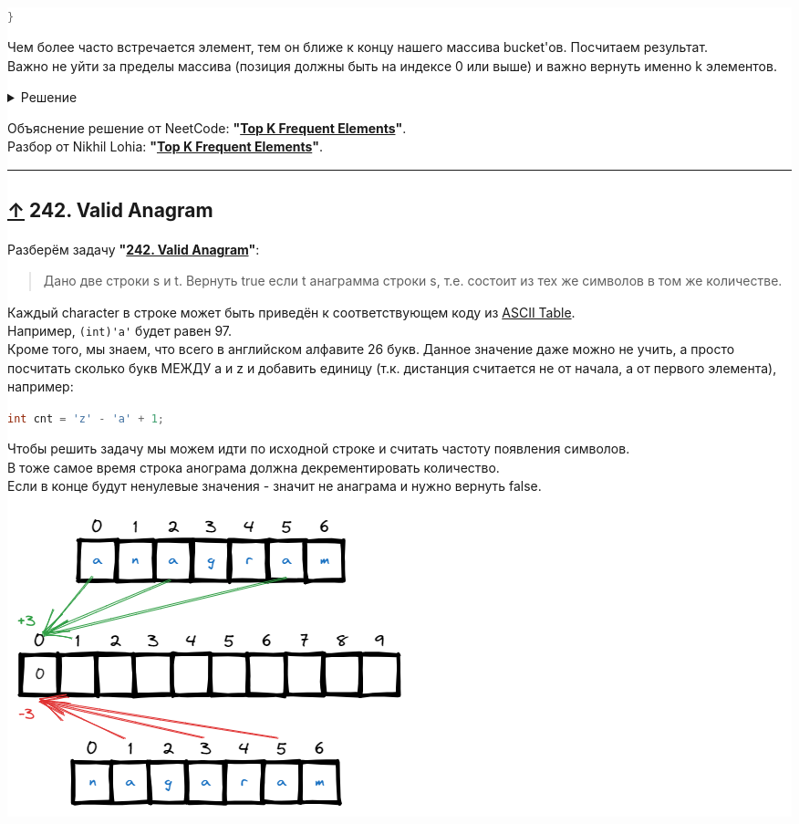 ```java
}
```

Чем более часто встречается элемент, тем он ближе к концу нашего массива bucket'ов. Посчитаем результат.\
Важно не уйти за пределы массива (позиция должны быть на индексе 0 или выше) и важно вернуть именно k элементов.

<details><summary>Решение</summary></details>

Объяснение решение от NeetCode: **"[Top K Frequent Elements](https://www.youtube.com/watch?v=YPTqKIgVk-k)"**.\
Разбор от Nikhil Lohia: **"[Top K Frequent Elements](https://www.youtube.com/watch?v=EBNPu0GgM64)"**.

----

## [↑](#home) <a id="anagram"></a> 242. Valid Anagram
Разберём задачу **"[242. Valid Anagram](https://leetcode.com/problems/valid-anagram/)"**:
> Дано две строки s и t. Вернуть true если t анаграмма строки s, т.е. состоит из тех же символов в том же количестве.

Каждый character в строке может быть приведён к соответствующем коду из [ASCII Table](https://www.cs.cmu.edu/~pattis/15-1XX/common/handouts/ascii.html).\
Например, ``(int)'a'`` будет равен 97.\
Кроме того, мы знаем, что всего в английском алфавите 26 букв. Данное значение даже можно не учить, а просто посчитать сколько букв МЕЖДУ a и z и добавить единицу (т.к. дистанция считается не от начала, а от первого элемента), например:
```java
int cnt = 'z' - 'a' + 1;
```

Чтобы решить задачу мы можем идти по исходной строке и считать частоту появления символов.\
В тоже самое время строка анограма должна декрементировать количество.\
Если в конце будут ненулевые значения - значит не анаграма и нужно вернуть false.

![](../../img/arrays/freq/Anagram.png)
